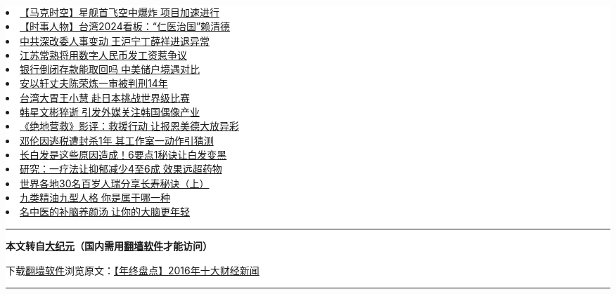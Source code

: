 <li><a href="https://github.com/19920513/djy/blob/master/gb/23/4/23/n13979300.md#1">【马克时空】星舰首飞空中爆炸 项目加速进行</a></li>
<li><a href="https://github.com/19920513/djy/blob/master/gb/23/4/22/n13979276.md#1">【时事人物】台湾2024看板：“仁医治国”赖清德</a></li>
<li><a href="https://github.com/19920513/djy/blob/master/gb/23/4/22/n13979004.md#1">中共深改委人事变动 王沪宁丁薛祥进退异常</a></li>
<li><a href="https://github.com/19920513/djy/blob/master/gb/23/4/22/n13978976.md#1">江苏常熟将用数字人民币发工资惹争议</a></li>
<li><a href="https://github.com/19920513/djy/blob/master/gb/23/4/22/n13978822.md#1">银行倒闭存款能取回吗 中美储户境遇对比</a></li>
<li><a href="https://github.com/19920513/djy/blob/master/gb/23/4/21/n13978574.md#1">安以轩丈夫陈荣炼一审被判刑14年</a></li>
<li><a href="https://github.com/19920513/djy/blob/master/gb/23/4/22/n13978650.md#1">台湾大胃王小慧 赴日本挑战世界级比赛</a></li>
<li><a href="https://github.com/19920513/djy/blob/master/gb/23/4/21/n13978591.md#1">韩星文彬猝逝 引发外媒关注韩国偶像产业</a></li>
<li><a href="https://github.com/19920513/djy/blob/master/gb/23/4/22/n13979124.md#1">《绝地营救》影评：救援行动 让报恩美德大放异彩</a></li>
<li><a href="https://github.com/19920513/djy/blob/master/gb/23/4/21/n13978540.md#1">邓伦因逃税遭封杀1年 其工作室一动作引猜测</a></li>
<li><a href="https://github.com/19920513/djy/blob/master/gb/23/4/17/n13974638.md#1">长白发是这些原因造成！6要点1秘诀让白发变黑</a></li>
<li><a href="https://github.com/19920513/djy/blob/master/gb/23/4/7/n13967491.md#1">研究：一疗法让抑郁减少4至6成 效果远超药物</a></li>
<li><a href="https://github.com/19920513/djy/blob/master/gb/23/4/22/n13979171.md#1">世界各地30名百岁人瑞分享长寿秘诀（上）</a></li>
<li><a href="https://github.com/19920513/djy/blob/master/gb/23/4/18/n13975511.md#1">九类精油九型人格 你是属于哪一种</a></li>
<li><a href="https://github.com/19920513/djy/blob/master/gb/23/3/29/n13960579.md#1">名中医的补脑养颜汤 让你的大脑更年轻</a></li>
<hr>

<strong>本文转自<a href="https://www.epochtimes.com">大纪元</a>（国内需用<a href="https://github.com/19920513/www/blob/master/README.md#8">翻墙软件</a>才能访问）</strong><p>下载<a href="https://github.com/19920513/www/blob/master/README.md#8">翻墙软件</a>浏览原文：<a href="https://www.epochtimes.com/gb/16/12/4/n8556335.htm">【年终盘点】2016年十大财经新闻</a></p><hr>
